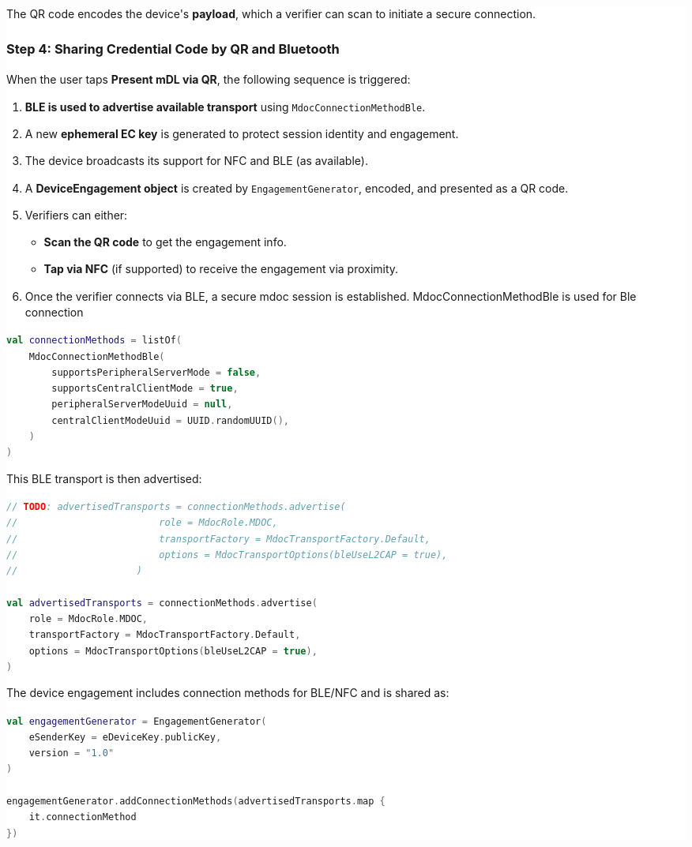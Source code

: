 
The QR code encodes the device's **payload**, which a verifier can scan to initiate a secure connection.


### **Step 4: Sharing Credential Code by QR and Bluetooth**

When the user taps **Present mDL via QR**, the following sequence is triggered:

1. **BLE is used to advertise available transport** using `MdocConnectionMethodBle`.

2. A new **ephemeral EC key** is generated to protect session identity and engagement.

3. The device broadcasts its support for NFC and BLE (as available).

4. A **DeviceEngagement object** is created by `EngagementGenerator`, encoded, and presented as a QR code.

5. Verifiers can either:

   * **Scan the QR code** to get the engagement info.

   * **Tap via NFC** (if supported) to receive the engagement via proximity.

6. Once the verifier connects via BLE, a secure mdoc session is established.
   MdocConnectionMethodBle is used for Ble connection


```kotlin
val connectionMethods = listOf(
    MdocConnectionMethodBle(
        supportsPeripheralServerMode = false,
        supportsCentralClientMode = true,
        peripheralServerModeUuid = null,
        centralClientModeUuid = UUID.randomUUID(),
    )
)
```

This BLE transport is then advertised:

```kotlin
// TODO: advertisedTransports = connectionMethods.advertise(
//                         role = MdocRole.MDOC,
//                         transportFactory = MdocTransportFactory.Default,
//                         options = MdocTransportOptions(bleUseL2CAP = true),
//                     )

val advertisedTransports = connectionMethods.advertise(
    role = MdocRole.MDOC,
    transportFactory = MdocTransportFactory.Default,
    options = MdocTransportOptions(bleUseL2CAP = true),
)
```

The device engagement includes connection methods for BLE/NFC and is shared as:

```kotlin
val engagementGenerator = EngagementGenerator(
    eSenderKey = eDeviceKey.publicKey,
    version = "1.0"
)

engagementGenerator.addConnectionMethods(advertisedTransports.map {
    it.connectionMethod
})
```
